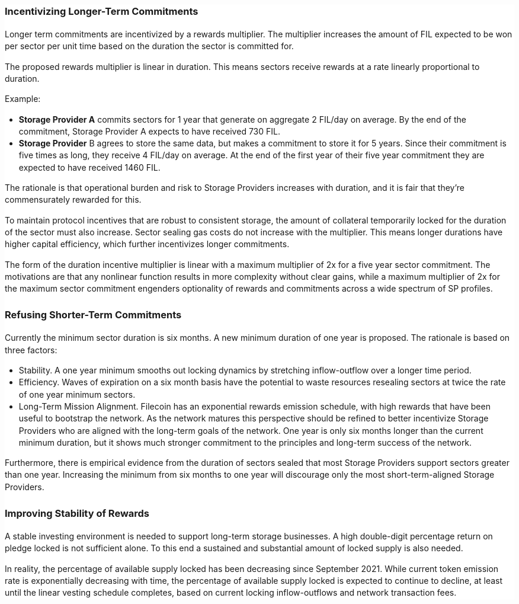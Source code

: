 ### Incentivizing Longer-Term Commitments
Longer term commitments are incentivized by a rewards multiplier. The multiplier increases the amount of FIL expected to be won per sector per unit time based on the duration the sector is committed for.

The proposed rewards multiplier is linear in duration. This means sectors receive rewards at a rate linearly proportional to duration.

Example:
- **Storage Provider A** commits sectors for 1 year that generate on aggregate 2 FIL/day on average. By the end of the commitment, Storage Provider A expects to have received 730 FIL.
- **Storage Provider** B agrees to store the same data, but makes a commitment to store it for 5 years. Since their commitment is five times as long, they receive 4 FIL/day on average. At the end of the first year of their five year commitment they are expected to have received 1460 FIL.

The rationale is that operational burden and risk to Storage Providers increases with duration, and it is fair that they’re commensurately rewarded for this.

To maintain protocol incentives that are robust to consistent storage, the amount of collateral temporarily locked for the duration of the sector must also increase. Sector sealing gas costs do not increase with the multiplier. This means longer durations have higher capital efficiency, which further incentivizes longer commitments.

The form of the duration incentive multiplier is linear with a maximum multiplier of 2x for a five year sector commitment. The motivations are that any nonlinear function results in more complexity without clear gains, while a maximum multiplier of 2x for the maximum sector commitment engenders optionality of rewards and commitments across a wide spectrum of SP profiles. 

### Refusing Shorter-Term Commitments
Currently the minimum sector duration is six months. A new minimum duration of one year is proposed. The rationale is based on three factors:
- Stability. A one year minimum smooths out locking dynamics by stretching inflow-outflow over a longer time period.
- Efficiency. Waves of expiration on a six month basis have the potential to waste resources resealing sectors at twice the rate of one year minimum sectors.
- Long-Term Mission Alignment. Filecoin has an exponential rewards emission schedule, with high rewards that have been useful to bootstrap the network. As the network matures this perspective should be refined to better incentivize Storage Providers who are aligned with the long-term goals of the network. One year is only six months longer than the current minimum duration, but it shows much stronger commitment to the principles and long-term success of the network.

Furthermore, there is empirical evidence from the duration of sectors sealed that most Storage Providers support sectors greater than one year. Increasing the minimum from six months to one year will discourage only the most short-term-aligned Storage Providers.

### Improving Stability of Rewards
A stable investing environment is needed to support long-term storage businesses. A high double-digit percentage return on pledge locked is not sufficient alone. To this end a sustained and substantial amount of locked supply is also needed.

In reality, the percentage of available supply locked has been decreasing since September 2021. While current token emission rate is exponentially decreasing with time, the percentage of available supply locked is expected to continue to decline, at least until the linear vesting schedule completes, based on current locking inflow-outflows and network transaction fees.
